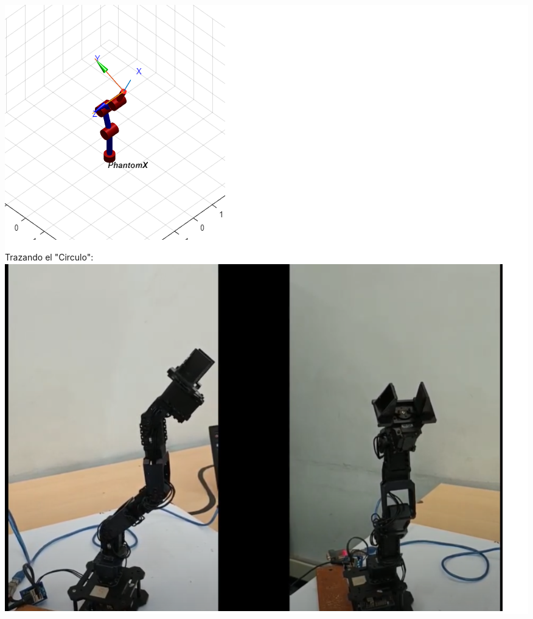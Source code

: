 ![8](https://github.com/DavidFelipeSilvaChacon/Robotica-2022-II/blob/main/Lab4/media/pos4m.png)

Trazando el "Circulo":
![9](https://github.com/DavidFelipeSilvaChacon/Robotica-2022-II/blob/main/Lab4/media/pos5.png)